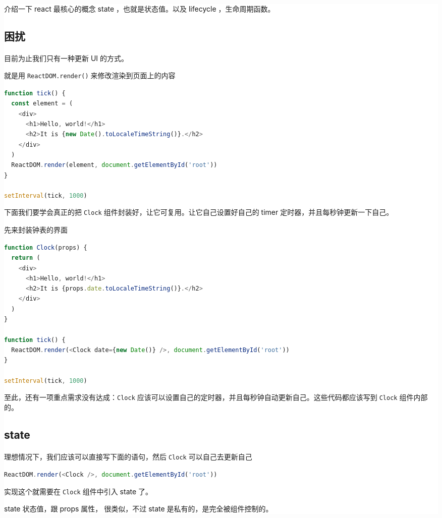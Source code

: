 介绍一下 react 最核心的概念 state ，也就是状态值。以及 lifecycle ，生命周期函数。

## 困扰

目前为止我们只有一种更新 UI 的方式。

就是用 `ReactDOM.render()` 来修改渲染到页面上的内容

```js
function tick() {
  const element = (
    <div>
      <h1>Hello, world!</h1>
      <h2>It is {new Date().toLocaleTimeString()}.</h2>
    </div>
  )
  ReactDOM.render(element, document.getElementById('root'))
}

setInterval(tick, 1000)
```

下面我们要学会真正的把 `Clock` 组件封装好，让它可复用。让它自己设置好自己的 timer 定时器，并且每秒钟更新一下自己。

先来封装钟表的界面

```js
function Clock(props) {
  return (
    <div>
      <h1>Hello, world!</h1>
      <h2>It is {props.date.toLocaleTimeString()}.</h2>
    </div>
  )
}

function tick() {
  ReactDOM.render(<Clock date={new Date()} />, document.getElementById('root'))
}

setInterval(tick, 1000)
```

至此，还有一项重点需求没有达成：`Clock` 应该可以设置自己的定时器，并且每秒钟自动更新自己。这些代码都应该写到 `Clock` 组件内部的。

## state

理想情况下，我们应该可以直接写下面的语句，然后 `Clock` 可以自己去更新自己

```js
ReactDOM.render(<Clock />, document.getElementById('root'))
```

实现这个就需要在 `Clock` 组件中引入 state 了。

state 状态值，跟 props 属性， 很类似，不过 state 是私有的，是完全被组件控制的。

